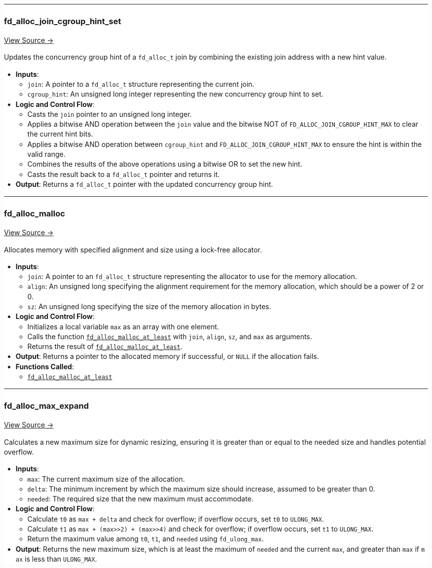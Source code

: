 
---
### fd\_alloc\_join\_cgroup\_hint\_set
[View Source →](<../../../../../src/util/alloc/fd_alloc.h#L248>)

Updates the concurrency group hint of a `fd_alloc_t` join by combining the existing join address with a new hint value.
- **Inputs**:
    - ``join``: A pointer to a `fd_alloc_t` structure representing the current join.
    - ``cgroup_hint``: An unsigned long integer representing the new concurrency group hint to set.
- **Logic and Control Flow**:
    - Casts the `join` pointer to an unsigned long integer.
    - Applies a bitwise AND operation between the `join` value and the bitwise NOT of `FD_ALLOC_JOIN_CGROUP_HINT_MAX` to clear the current hint bits.
    - Applies a bitwise AND operation between `cgroup_hint` and `FD_ALLOC_JOIN_CGROUP_HINT_MAX` to ensure the hint is within the valid range.
    - Combines the results of the above operations using a bitwise OR to set the new hint.
    - Casts the result back to a `fd_alloc_t` pointer and returns it.
- **Output**: Returns a `fd_alloc_t` pointer with the updated concurrency group hint.


---
### fd\_alloc\_malloc
[View Source →](<../../../../../src/util/alloc/fd_alloc.h#L322>)

Allocates memory with specified alignment and size using a lock-free allocator.
- **Inputs**:
    - ``join``: A pointer to an `fd_alloc_t` structure representing the allocator to use for the memory allocation.
    - ``align``: An unsigned long specifying the alignment requirement for the memory allocation, which should be a power of 2 or 0.
    - ``sz``: An unsigned long specifying the size of the memory allocation in bytes.
- **Logic and Control Flow**:
    - Initializes a local variable `max` as an array with one element.
    - Calls the function [`fd_alloc_malloc_at_least`](<fd_alloc.c.md#fd_alloc_malloc_at_least>) with `join`, `align`, `sz`, and `max` as arguments.
    - Returns the result of [`fd_alloc_malloc_at_least`](<fd_alloc.c.md#fd_alloc_malloc_at_least>).
- **Output**: Returns a pointer to the allocated memory if successful, or `NULL` if the allocation fails.
- **Functions Called**:
    - [`fd_alloc_malloc_at_least`](<fd_alloc.c.md#fd_alloc_malloc_at_least>)


---
### fd\_alloc\_max\_expand
[View Source →](<../../../../../src/util/alloc/fd_alloc.h#L609>)

Calculates a new maximum size for dynamic resizing, ensuring it is greater than or equal to the needed size and handles potential overflow.
- **Inputs**:
    - `max`: The current maximum size of the allocation.
    - `delta`: The minimum increment by which the maximum size should increase, assumed to be greater than 0.
    - `needed`: The required size that the new maximum must accommodate.
- **Logic and Control Flow**:
    - Calculate `t0` as `max + delta` and check for overflow; if overflow occurs, set `t0` to `ULONG_MAX`.
    - Calculate `t1` as `max + (max>>2) + (max>>4)` and check for overflow; if overflow occurs, set `t1` to `ULONG_MAX`.
    - Return the maximum value among `t0`, `t1`, and `needed` using `fd_ulong_max`.
- **Output**: Returns the new maximum size, which is at least the maximum of `needed` and the current `max`, and greater than `max` if `max` is less than `ULONG_MAX`.
